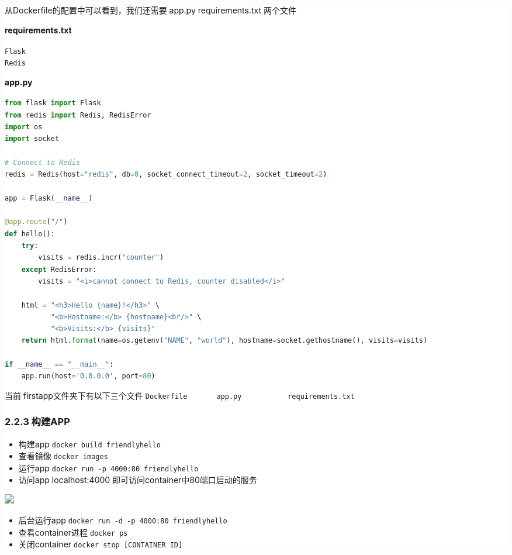 从Dockerfile的配置中可以看到，我们还需要 app.py requirements.txt 两个文件

**requirements.txt**


```txt
Flask
Redis
```

**app.py**

```python
from flask import Flask
from redis import Redis, RedisError
import os
import socket

# Connect to Redis
redis = Redis(host="redis", db=0, socket_connect_timeout=2, socket_timeout=2)

app = Flask(__name__)

@app.route("/")
def hello():
    try:
        visits = redis.incr("counter")
    except RedisError:
        visits = "<i>cannot connect to Redis, counter disabled</i>"

    html = "<h3>Hello {name}!</h3>" \
           "<b>Hostname:</b> {hostname}<br/>" \
           "<b>Visits:</b> {visits}"
    return html.format(name=os.getenv("NAME", "world"), hostname=socket.gethostname(), visits=visits)

if __name__ == "__main__":
	app.run(host='0.0.0.0', port=80)
```

当前 firstapp文件夹下有以下三个文件
`Dockerfile       app.py           requirements.txt`

### 2.2.3 构建APP

* 构建app `docker build friendlyhello`
* 查看镜像 `docker images`
* 运行app `docker run -p 4000:80 friendlyhello`
* 访问app localhost:4000 即可访问container中80端口启动的服务

![](14980238387578.jpg)


* 后台运行app `docker run -d -p 4000:80 friendlyhello`
* 查看container进程 `docker ps`
* 关闭container `docker stop [CONTAINER ID]`
